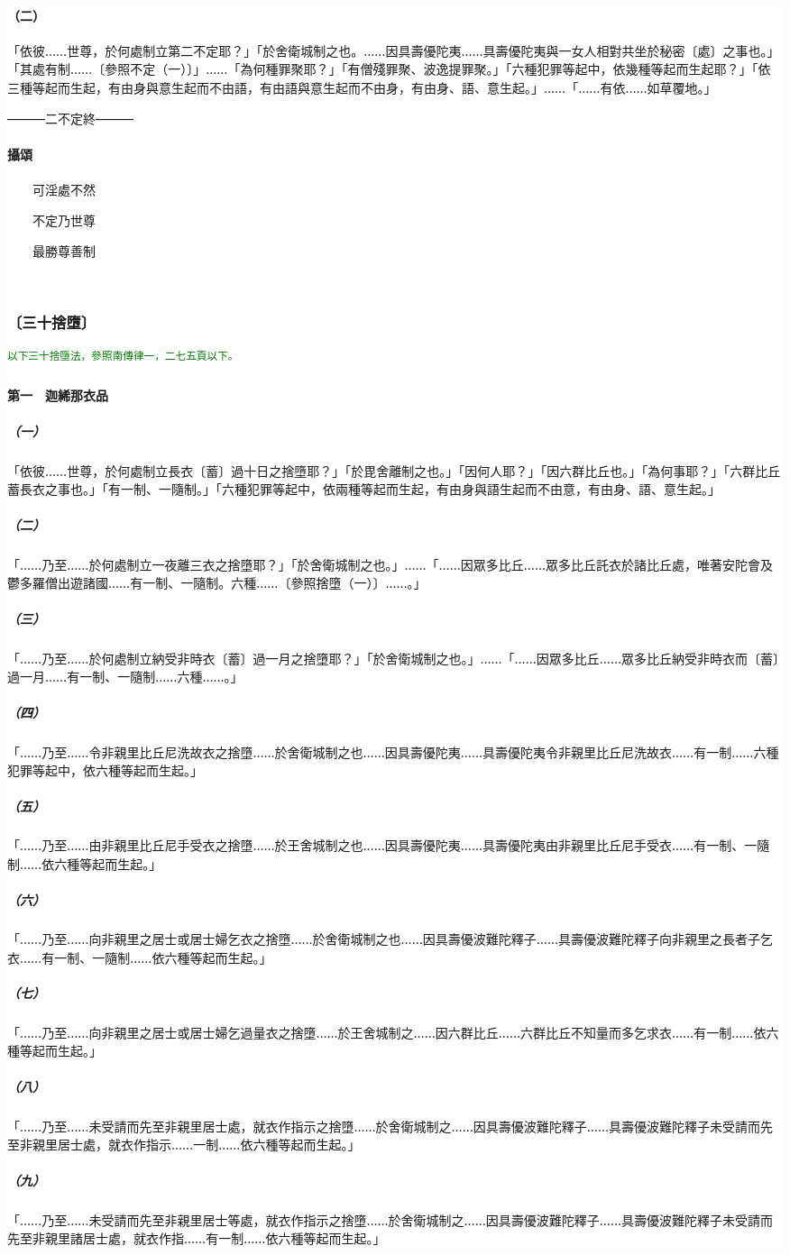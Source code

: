 #### （二）

「依彼……世尊，於何處制立第二不定耶？」「於舍衛城制之也。……因具壽優陀夷……具壽優陀夷與一女人相對共坐於秘密〔處〕之事也。」「其處有制……〔參照不定（一）〕」……「為何種罪聚耶？」「有僧殘罪聚、波逸提罪聚。」「六種犯罪等起中，依幾種等起而生起耶？」「依三種等起而生起，有由身與意生起而不由語，有由語與意生起而不由身，有由身、語、意生起。」……「……有依……如草覆地。」

———二不定終———

#### 攝頌

&emsp;&emsp;可淫處不然

&emsp;&emsp;不定乃世尊

&emsp;&emsp;最勝尊善制

<br>

### 〔三十捨墮〕

<sup><font color="green">以下三十捨墮法，參照南傳律一，二七五頁以下。</font></sup>

#### 第一　迦絺那衣品

##### （一）

「依彼……世尊，於何處制立長衣〔蓄〕過十日之捨墮耶？」「於毘舍離制之也。」「因何人耶？」「因六群比丘也。」「為何事耶？」「六群比丘蓄長衣之事也。」「有一制、一隨制。」「六種犯罪等起中，依兩種等起而生起，有由身與語生起而不由意，有由身、語、意生起。」

##### （二）

「……乃至……於何處制立一夜離三衣之捨墮耶？」「於舍衛城制之也。」……「……因眾多比丘……眾多比丘託衣於諸比丘處，唯著安陀會及鬱多羅僧出遊諸國……有一制、一隨制。六種……〔參照捨墮（一）〕……。」

##### （三）

「……乃至……於何處制立納受非時衣〔蓄〕過一月之捨墮耶？」「於舍衛城制之也。」……「……因眾多比丘……眾多比丘納受非時衣而〔蓄〕過一月……有一制、一隨制……六種……。」

##### （四）

「……乃至……令非親里比丘尼洗故衣之捨墮……於舍衛城制之也……因具壽優陀夷……具壽優陀夷令非親里比丘尼洗故衣……有一制……六種犯罪等起中，依六種等起而生起。」

##### （五）

「……乃至……由非親里比丘尼手受衣之捨墮……於王舍城制之也……因具壽優陀夷……具壽優陀夷由非親里比丘尼手受衣……有一制、一隨制……依六種等起而生起。」

##### （六）

「……乃至……向非親里之居士或居士婦乞衣之捨墮……於舍衛城制之也……因具壽優波難陀釋子……具壽優波難陀釋子向非親里之長者子乞衣……有一制、一隨制……依六種等起而生起。」

##### （七）

「……乃至……向非親里之居士或居士婦乞過量衣之捨墮……於王舍城制之……因六群比丘……六群比丘不知量而多乞求衣……有一制……依六種等起而生起。」

##### （八）

「……乃至……未受請而先至非親里居士處，就衣作指示之捨墮……於舍衛城制之……因具壽優波難陀釋子……具壽優波難陀釋子未受請而先至非親里居士處，就衣作指示……一制……依六種等起而生起。」

##### （九）

「……乃至……未受請而先至非親里居士等處，就衣作指示之捨墮……於舍衛城制之……因具壽優波難陀釋子……具壽優波難陀釋子未受請而先至非親里諸居士處，就衣作指……有一制……依六種等起而生起。」
